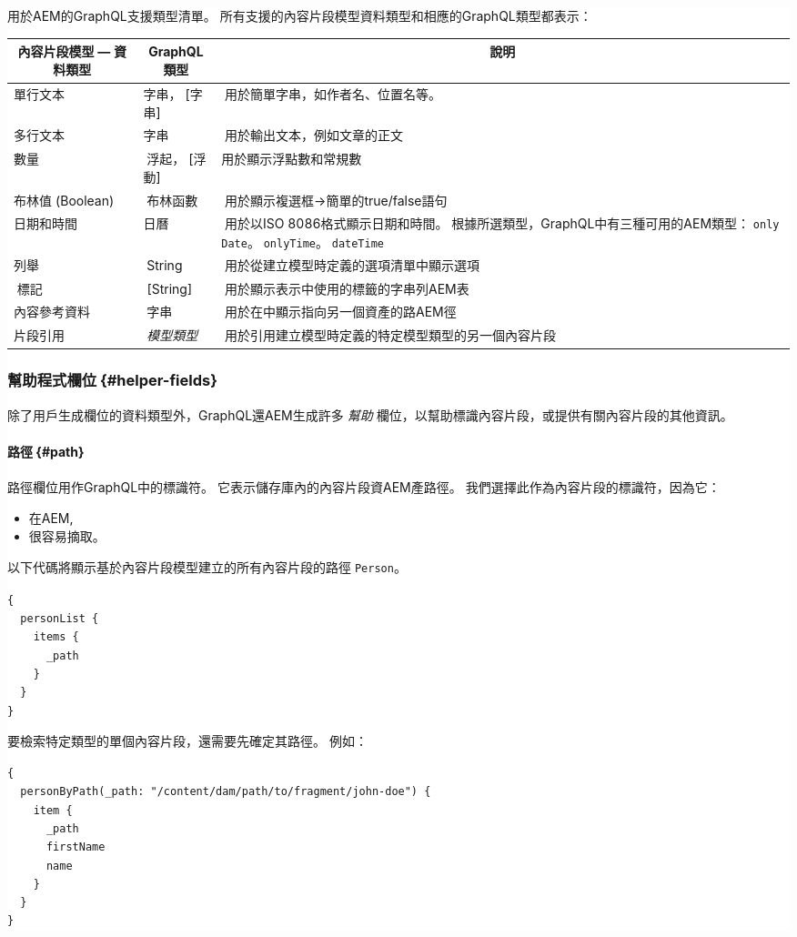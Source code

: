用於AEM的GraphQL支援類型清單。 所有支援的內容片段模型資料類型和相應的GraphQL類型都表示：

| 內容片段模型 — 資料類型 | GraphQL類型 | 說明 |
|--- |--- |--- |
| 單行文本 | 字串， [字串] |  用於簡單字串，如作者名、位置名等。 |
| 多行文本 | 字串 |  用於輸出文本，例如文章的正文 |
| 數量 |  浮起， [浮動] | 用於顯示浮點數和常規數 |
| 布林值 (Boolean) |  布林函數 |  用於顯示複選框→簡單的true/false語句 |
| 日期和時間 | 日曆 |  用於以ISO 8086格式顯示日期和時間。 根據所選類型，GraphQL中有三種可用的AEM類型： `onlyDate`。 `onlyTime`。 `dateTime` |
| 列舉 |  String |  用於從建立模型時定義的選項清單中顯示選項 |
|  標記 |  [String] |  用於顯示表示中使用的標籤的字串列AEM表 |
| 內容參考資料 |  字串 |  用於在中顯示指向另一個資產的路AEM徑 |
| 片段引用 |  *模型類型* |  用於引用建立模型時定義的特定模型類型的另一個內容片段 |

### 幫助程式欄位 {#helper-fields}

除了用戶生成欄位的資料類型外，GraphQL還AEM生成許多 *幫助* 欄位，以幫助標識內容片段，或提供有關內容片段的其他資訊。

#### 路徑 {#path}

路徑欄位用作GraphQL中的標識符。 它表示儲存庫內的內容片段資AEM產路徑。 我們選擇此作為內容片段的標識符，因為它：

* 在AEM,
* 很容易摘取。

以下代碼將顯示基於內容片段模型建立的所有內容片段的路徑 `Person`。

```xml
{
  personList {
    items {
      _path
    }
  }
}
```

要檢索特定類型的單個內容片段，還需要先確定其路徑。 例如：

```xml
{
  personByPath(_path: "/content/dam/path/to/fragment/john-doe") {
    item {
      _path
      firstName
      name
    }
  }
}
```
